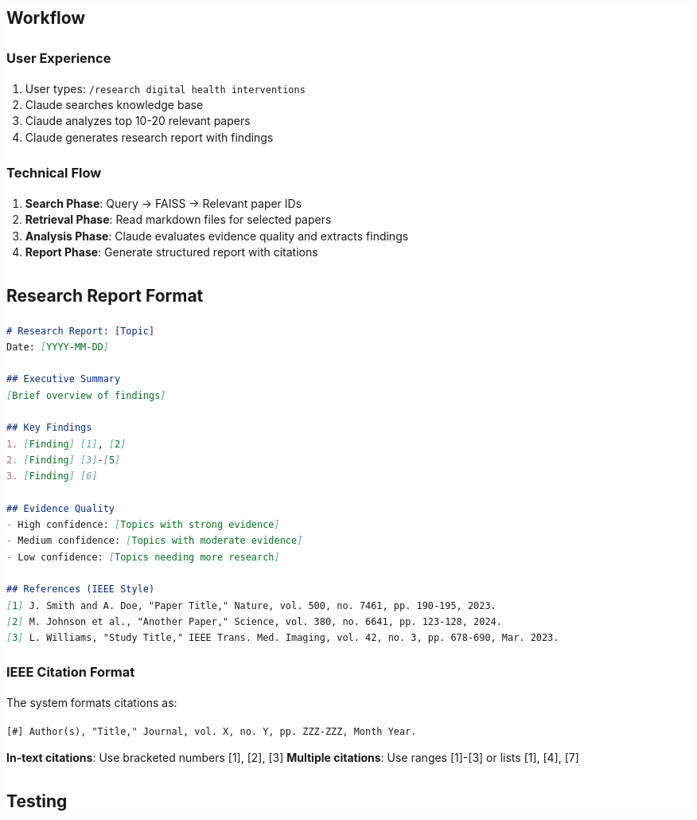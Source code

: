 ## Workflow

### User Experience

1. User types: `/research digital health interventions`
2. Claude searches knowledge base
3. Claude analyzes top 10-20 relevant papers
4. Claude generates research report with findings

### Technical Flow

1. **Search Phase**: Query → FAISS → Relevant paper IDs
2. **Retrieval Phase**: Read markdown files for selected papers
3. **Analysis Phase**: Claude evaluates evidence quality and extracts findings
4. **Report Phase**: Generate structured report with citations

## Research Report Format

```markdown
# Research Report: [Topic]
Date: [YYYY-MM-DD]

## Executive Summary
[Brief overview of findings]

## Key Findings
1. [Finding] [1], [2]
2. [Finding] [3]-[5]
3. [Finding] [6]

## Evidence Quality
- High confidence: [Topics with strong evidence]
- Medium confidence: [Topics with moderate evidence]
- Low confidence: [Topics needing more research]

## References (IEEE Style)
[1] J. Smith and A. Doe, "Paper Title," Nature, vol. 500, no. 7461, pp. 190-195, 2023.
[2] M. Johnson et al., "Another Paper," Science, vol. 380, no. 6641, pp. 123-128, 2024.
[3] L. Williams, "Study Title," IEEE Trans. Med. Imaging, vol. 42, no. 3, pp. 678-690, Mar. 2023.
```

### IEEE Citation Format

The system formats citations as:

```
[#] Author(s), "Title," Journal, vol. X, no. Y, pp. ZZZ-ZZZ, Month Year.
```

**In-text citations**: Use bracketed numbers [1], [2], [3]
**Multiple citations**: Use ranges [1]-[3] or lists [1], [4], [7]

## Testing

